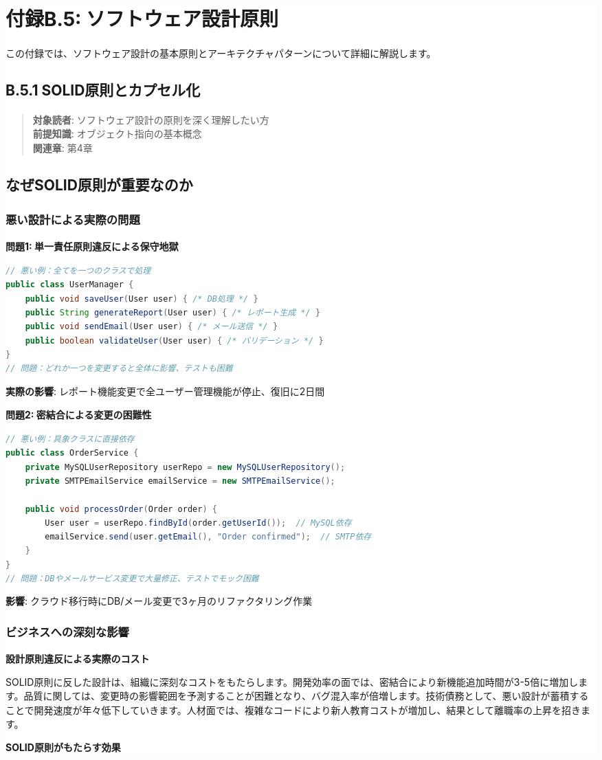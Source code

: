 # 付録B.5: ソフトウェア設計原則

この付録では、ソフトウェア設計の基本原則とアーキテクチャパターンについて詳細に解説します。

## B.5.1 SOLID原則とカプセル化

> **対象読者**: ソフトウェア設計の原則を深く理解したい方  
> **前提知識**: オブジェクト指向の基本概念  
> **関連章**: 第4章

## なぜSOLID原則が重要なのか

### 悪い設計による実際の問題

**問題1: 単一責任原則違反による保守地獄**
```java
// 悪い例：全てを一つのクラスで処理
public class UserManager {
    public void saveUser(User user) { /* DB処理 */ }
    public String generateReport(User user) { /* レポート生成 */ }
    public void sendEmail(User user) { /* メール送信 */ }
    public boolean validateUser(User user) { /* バリデーション */ }
}
// 問題：どれか一つを変更すると全体に影響、テストも困難
```
**実際の影響**: レポート機能変更で全ユーザー管理機能が停止、復旧に2日間

**問題2: 密結合による変更の困難性**
```java
// 悪い例：具象クラスに直接依存
public class OrderService {
    private MySQLUserRepository userRepo = new MySQLUserRepository();
    private SMTPEmailService emailService = new SMTPEmailService();
    
    public void processOrder(Order order) {
        User user = userRepo.findById(order.getUserId());  // MySQL依存
        emailService.send(user.getEmail(), "Order confirmed");  // SMTP依存
    }
}
// 問題：DBやメールサービス変更で大量修正、テストでモック困難
```
**影響**: クラウド移行時にDB/メール変更で3ヶ月のリファクタリング作業

### ビジネスへの深刻な影響

**設計原則違反による実際のコスト**

SOLID原則に反した設計は、組織に深刻なコストをもたらします。開発効率の面では、密結合により新機能追加時間が3-5倍に増加します。品質に関しては、変更時の影響範囲を予測することが困難となり、バグ混入率が倍増します。技術債務として、悪い設計が蓄積することで開発速度が年々低下していきます。人材面では、複雑なコードにより新人教育コストが増加し、結果として離職率の上昇を招きます。

**SOLID原則がもたらす効果**
